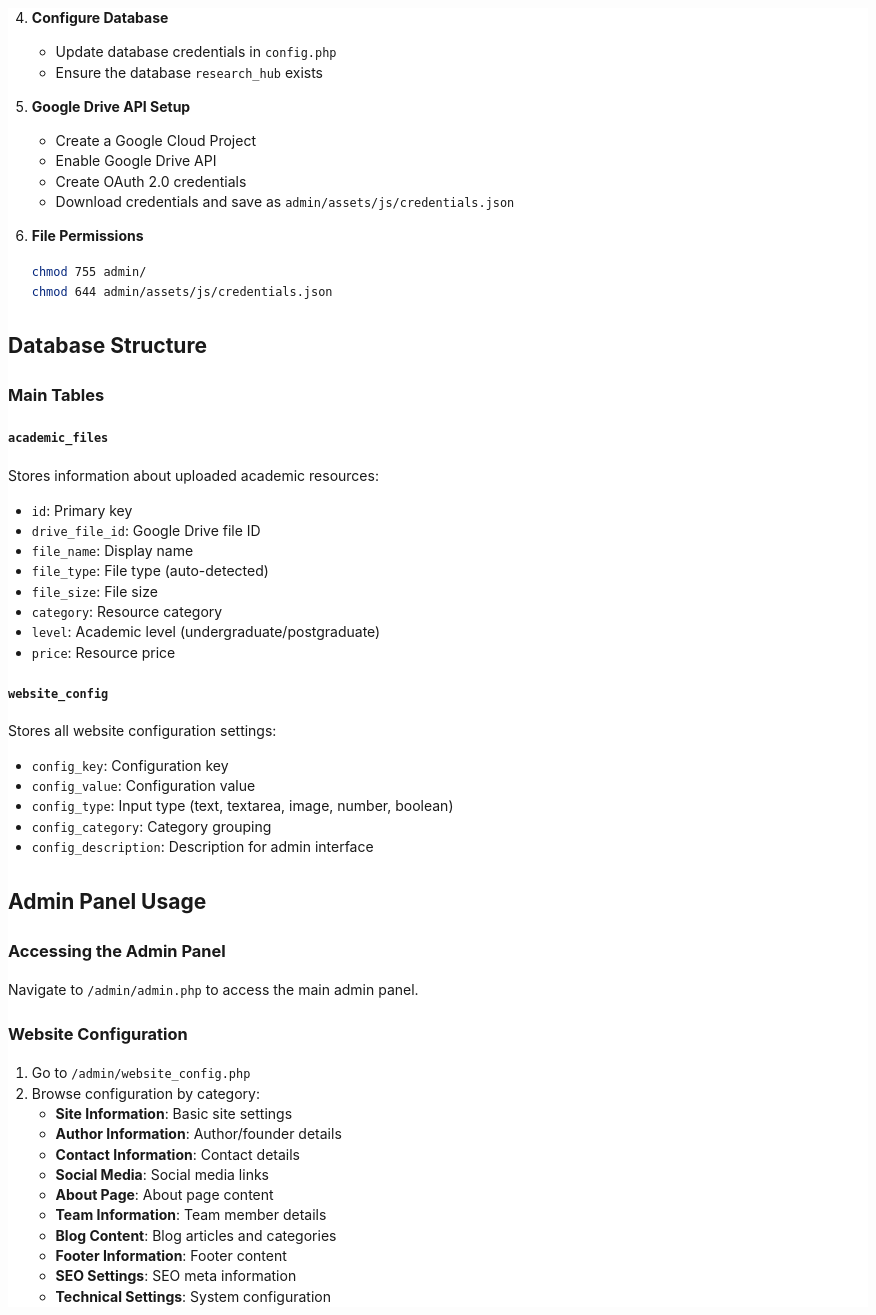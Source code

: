 4. **Configure Database**

   - Update database credentials in `config.php`
   - Ensure the database `research_hub` exists

5. **Google Drive API Setup**

   - Create a Google Cloud Project
   - Enable Google Drive API
   - Create OAuth 2.0 credentials
   - Download credentials and save as `admin/assets/js/credentials.json`

6. **File Permissions**
   ```bash
   chmod 755 admin/
   chmod 644 admin/assets/js/credentials.json
   ```

## Database Structure

### Main Tables

#### `academic_files`

Stores information about uploaded academic resources:

- `id`: Primary key
- `drive_file_id`: Google Drive file ID
- `file_name`: Display name
- `file_type`: File type (auto-detected)
- `file_size`: File size
- `category`: Resource category
- `level`: Academic level (undergraduate/postgraduate)
- `price`: Resource price

#### `website_config`

Stores all website configuration settings:

- `config_key`: Configuration key
- `config_value`: Configuration value
- `config_type`: Input type (text, textarea, image, number, boolean)
- `config_category`: Category grouping
- `config_description`: Description for admin interface

## Admin Panel Usage

### Accessing the Admin Panel

Navigate to `/admin/admin.php` to access the main admin panel.

### Website Configuration

1. Go to `/admin/website_config.php`
2. Browse configuration by category:
   - **Site Information**: Basic site settings
   - **Author Information**: Author/founder details
   - **Contact Information**: Contact details
   - **Social Media**: Social media links
   - **About Page**: About page content
   - **Team Information**: Team member details
   - **Blog Content**: Blog articles and categories
   - **Footer Information**: Footer content
   - **SEO Settings**: SEO meta information
   - **Technical Settings**: System configuration
